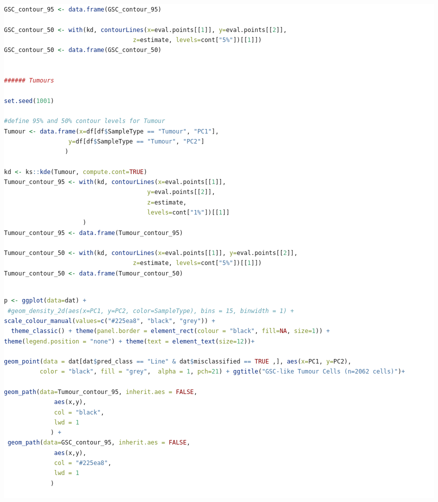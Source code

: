 ```R
GSC_contour_95 <- data.frame(GSC_contour_95)

GSC_contour_50 <- with(kd, contourLines(x=eval.points[[1]], y=eval.points[[2]],
                                    z=estimate, levels=cont["5%"])[[1]])
GSC_contour_50 <- data.frame(GSC_contour_50)


###### Tumours

set.seed(1001)

#define 95% and 50% contour levels for Tumour
Tumour <- data.frame(x=df[df$SampleType == "Tumour", "PC1"], 
                  y=df[df$SampleType == "Tumour", "PC2"]
                 )

kd <- ks::kde(Tumour, compute.cont=TRUE)
Tumour_contour_95 <- with(kd, contourLines(x=eval.points[[1]], 
                                        y=eval.points[[2]],
                                        z=estimate, 
                                        levels=cont["1%"])[[1]]
                      )
Tumour_contour_95 <- data.frame(Tumour_contour_95)

Tumour_contour_50 <- with(kd, contourLines(x=eval.points[[1]], y=eval.points[[2]],
                                    z=estimate, levels=cont["5%"])[[1]])
Tumour_contour_50 <- data.frame(Tumour_contour_50)
```


```R

```


```R
    
p <- ggplot(data=dat) +
 #geom_density_2d(aes(x=PC1, y=PC2, color=SampleType), bins = 15, binwidth = 1) + 
scale_colour_manual(values=c("#225ea8", "black", "grey")) +
  theme_classic() + theme(panel.border = element_rect(colour = "black", fill=NA, size=1)) + 
theme(legend.position = "none") + theme(text = element_text(size=12))+

geom_point(data = dat[dat$pred_class == "Line" & dat$misclassified == TRUE ,], aes(x=PC1, y=PC2),
          color = "black", fill = "grey",  alpha = 1, pch=21) + ggtitle("GSC-like Tumour Cells (n=2062 cells)")+

geom_path(data=Tumour_contour_95, inherit.aes = FALSE,
              aes(x,y), 
              col = "black", 
              lwd = 1
             ) +
 geom_path(data=GSC_contour_95, inherit.aes = FALSE,
              aes(x,y), 
              col = "#225ea8", 
              lwd = 1
             ) 



```
